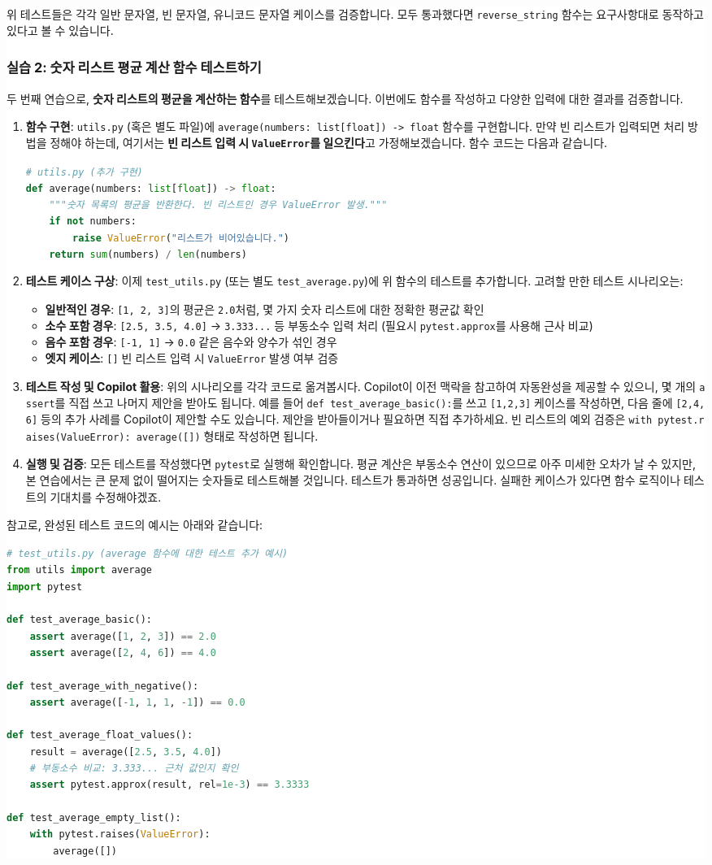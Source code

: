 위 테스트들은 각각 일반 문자열, 빈 문자열, 유니코드 문자열 케이스를 검증합니다. 모두 통과했다면 `reverse_string` 함수는 요구사항대로 동작하고 있다고 볼 수 있습니다.

### 실습 2: 숫자 리스트 평균 계산 함수 테스트하기

두 번째 연습으로, **숫자 리스트의 평균을 계산하는 함수**를 테스트해보겠습니다. 이번에도 함수를 작성하고 다양한 입력에 대한 결과를 검증합니다.

1. **함수 구현**: `utils.py` (혹은 별도 파일)에 `average(numbers: list[float]) -> float` 함수를 구현합니다. 만약 빈 리스트가 입력되면 처리 방법을 정해야 하는데, 여기서는 **빈 리스트 입력 시 `ValueError`를 일으킨다**고 가정해보겠습니다. 함수 코드는 다음과 같습니다.

   ```python
   # utils.py (추가 구현)
   def average(numbers: list[float]) -> float:
       """숫자 목록의 평균을 반환한다. 빈 리스트인 경우 ValueError 발생."""
       if not numbers:
           raise ValueError("리스트가 비어있습니다.")
       return sum(numbers) / len(numbers)
   ```

2. **테스트 케이스 구상**: 이제 `test_utils.py` (또는 별도 `test_average.py`)에 위 함수의 테스트를 추가합니다. 고려할 만한 테스트 시나리오는:  
   - **일반적인 경우**: `[1, 2, 3]`의 평균은 `2.0`처럼, 몇 가지 숫자 리스트에 대한 정확한 평균값 확인  
   - **소수 포함 경우**: `[2.5, 3.5, 4.0]` → `3.333...` 등 부동소수 입력 처리 (필요시 `pytest.approx`를 사용해 근사 비교)  
   - **음수 포함 경우**: `[-1, 1]` → `0.0` 같은 음수와 양수가 섞인 경우  
   - **엣지 케이스**: `[]` 빈 리스트 입력 시 `ValueError` 발생 여부 검증  

3. **테스트 작성 및 Copilot 활용**: 위의 시나리오를 각각 코드로 옮겨봅시다. Copilot이 이전 맥락을 참고하여 자동완성을 제공할 수 있으니, 몇 개의 `assert`를 직접 쓰고 나머지 제안을 받아도 됩니다. 예를 들어 `def test_average_basic():`를 쓰고 `[1,2,3]` 케이스를 작성하면, 다음 줄에 `[2,4,6]` 등의 추가 사례를 Copilot이 제안할 수도 있습니다. 제안을 받아들이거나 필요하면 직접 추가하세요. 빈 리스트의 예외 검증은 `with pytest.raises(ValueError): average([])` 형태로 작성하면 됩니다.

4. **실행 및 검증**: 모든 테스트를 작성했다면 `pytest`로 실행해 확인합니다. 평균 계산은 부동소수 연산이 있으므로 아주 미세한 오차가 날 수 있지만, 본 연습에서는 큰 문제 없이 떨어지는 숫자들로 테스트해볼 것입니다. 테스트가 통과하면 성공입니다. 실패한 케이스가 있다면 함수 로직이나 테스트의 기대치를 수정해야겠죠.

참고로, 완성된 테스트 코드의 예시는 아래와 같습니다:

```python
# test_utils.py (average 함수에 대한 테스트 추가 예시)
from utils import average
import pytest

def test_average_basic():
    assert average([1, 2, 3]) == 2.0
    assert average([2, 4, 6]) == 4.0

def test_average_with_negative():
    assert average([-1, 1, 1, -1]) == 0.0

def test_average_float_values():
    result = average([2.5, 3.5, 4.0]) 
    # 부동소수 비교: 3.333... 근처 값인지 확인
    assert pytest.approx(result, rel=1e-3) == 3.3333

def test_average_empty_list():
    with pytest.raises(ValueError):
        average([])
```
